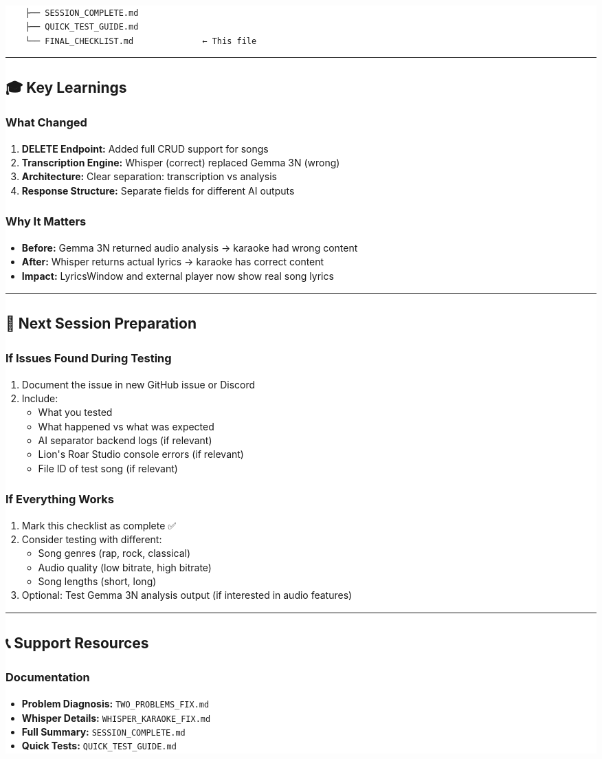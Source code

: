 ```
    ├── SESSION_COMPLETE.md
    ├── QUICK_TEST_GUIDE.md
    └── FINAL_CHECKLIST.md              ← This file
```

---

## 🎓 Key Learnings

### What Changed
1. **DELETE Endpoint:** Added full CRUD support for songs
2. **Transcription Engine:** Whisper (correct) replaced Gemma 3N (wrong)
3. **Architecture:** Clear separation: transcription vs analysis
4. **Response Structure:** Separate fields for different AI outputs

### Why It Matters
- **Before:** Gemma 3N returned audio analysis → karaoke had wrong content
- **After:** Whisper returns actual lyrics → karaoke has correct content
- **Impact:** LyricsWindow and external player now show real song lyrics

---

## 🚀 Next Session Preparation

### If Issues Found During Testing
1. Document the issue in new GitHub issue or Discord
2. Include:
   - What you tested
   - What happened vs what was expected
   - AI separator backend logs (if relevant)
   - Lion's Roar Studio console errors (if relevant)
   - File ID of test song (if relevant)

### If Everything Works
1. Mark this checklist as complete ✅
2. Consider testing with different:
   - Song genres (rap, rock, classical)
   - Audio quality (low bitrate, high bitrate)
   - Song lengths (short, long)
3. Optional: Test Gemma 3N analysis output (if interested in audio features)

---

## 📞 Support Resources

### Documentation
- **Problem Diagnosis:** `TWO_PROBLEMS_FIX.md`
- **Whisper Details:** `WHISPER_KARAOKE_FIX.md`
- **Full Summary:** `SESSION_COMPLETE.md`
- **Quick Tests:** `QUICK_TEST_GUIDE.md`
